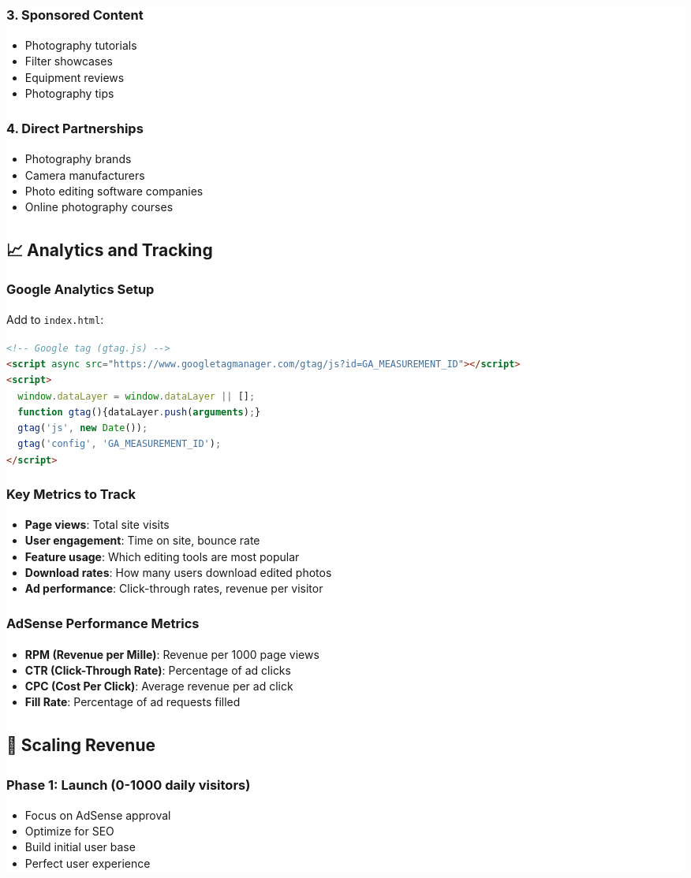 ### 3. Sponsored Content
- Photography tutorials
- Filter showcases
- Equipment reviews
- Photography tips

### 4. Direct Partnerships
- Photography brands
- Camera manufacturers
- Photo editing software companies
- Online photography courses

## 📈 Analytics and Tracking

### Google Analytics Setup
Add to `index.html`:

```html
<!-- Google tag (gtag.js) -->
<script async src="https://www.googletagmanager.com/gtag/js?id=GA_MEASUREMENT_ID"></script>
<script>
  window.dataLayer = window.dataLayer || [];
  function gtag(){dataLayer.push(arguments);}
  gtag('js', new Date());
  gtag('config', 'GA_MEASUREMENT_ID');
</script>
```

### Key Metrics to Track
- **Page views**: Total site visits
- **User engagement**: Time on site, bounce rate
- **Feature usage**: Which editing tools are most popular
- **Download rates**: How many users download edited photos
- **Ad performance**: Click-through rates, revenue per visitor

### AdSense Performance Metrics
- **RPM (Revenue per Mille)**: Revenue per 1000 page views
- **CTR (Click-Through Rate)**: Percentage of ad clicks
- **CPC (Cost Per Click)**: Average revenue per ad click
- **Fill Rate**: Percentage of ad requests filled

## 🚀 Scaling Revenue

### Phase 1: Launch (0-1000 daily visitors)
- Focus on AdSense approval
- Optimize for SEO
- Build initial user base
- Perfect user experience
